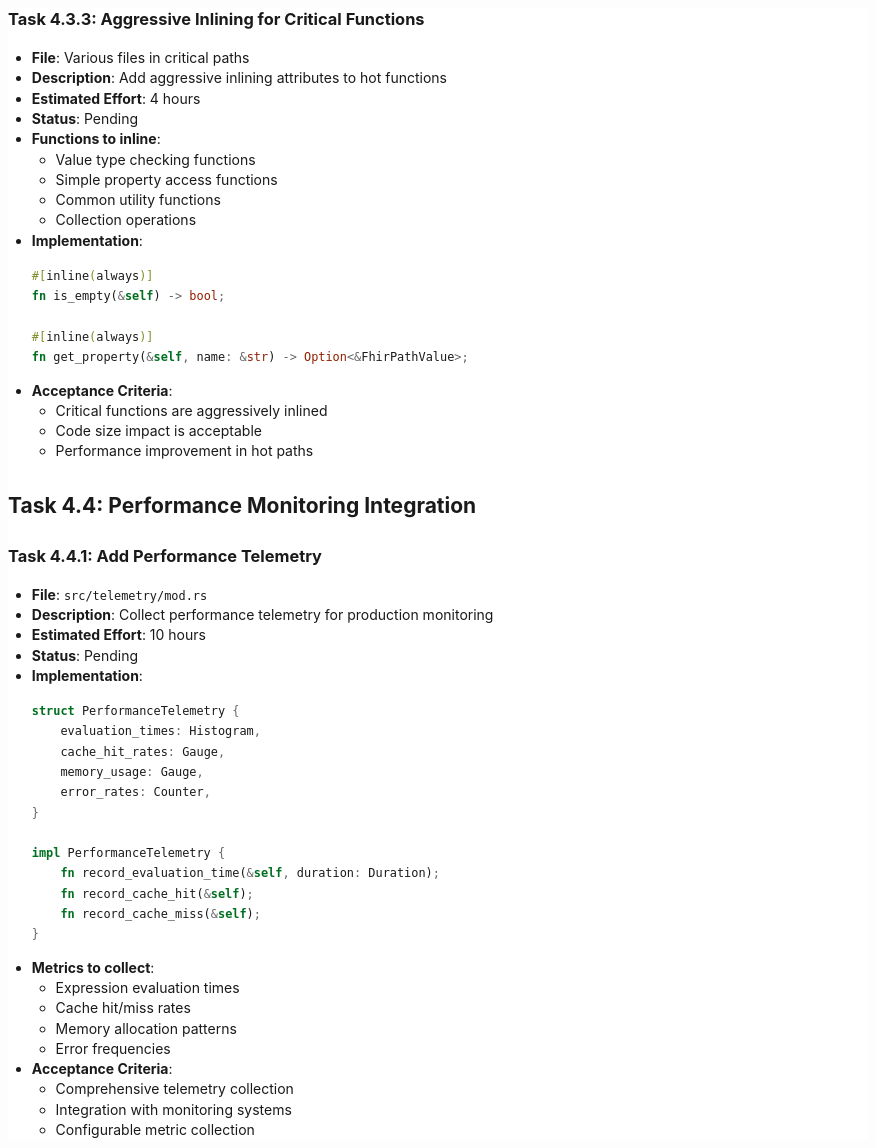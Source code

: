 ### Task 4.3.3: Aggressive Inlining for Critical Functions
- **File**: Various files in critical paths
- **Description**: Add aggressive inlining attributes to hot functions
- **Estimated Effort**: 4 hours
- **Status**: Pending
- **Functions to inline**:
  - Value type checking functions
  - Simple property access functions
  - Common utility functions
  - Collection operations
- **Implementation**:
  ```rust
  #[inline(always)]
  fn is_empty(&self) -> bool;
  
  #[inline(always)]
  fn get_property(&self, name: &str) -> Option<&FhirPathValue>;
  ```
- **Acceptance Criteria**:
  - Critical functions are aggressively inlined
  - Code size impact is acceptable
  - Performance improvement in hot paths

## Task 4.4: Performance Monitoring Integration

### Task 4.4.1: Add Performance Telemetry
- **File**: `src/telemetry/mod.rs`
- **Description**: Collect performance telemetry for production monitoring
- **Estimated Effort**: 10 hours
- **Status**: Pending
- **Implementation**:
  ```rust
  struct PerformanceTelemetry {
      evaluation_times: Histogram,
      cache_hit_rates: Gauge,
      memory_usage: Gauge,
      error_rates: Counter,
  }
  
  impl PerformanceTelemetry {
      fn record_evaluation_time(&self, duration: Duration);
      fn record_cache_hit(&self);
      fn record_cache_miss(&self);
  }
  ```
- **Metrics to collect**:
  - Expression evaluation times
  - Cache hit/miss rates
  - Memory allocation patterns
  - Error frequencies
- **Acceptance Criteria**:
  - Comprehensive telemetry collection
  - Integration with monitoring systems
  - Configurable metric collection

